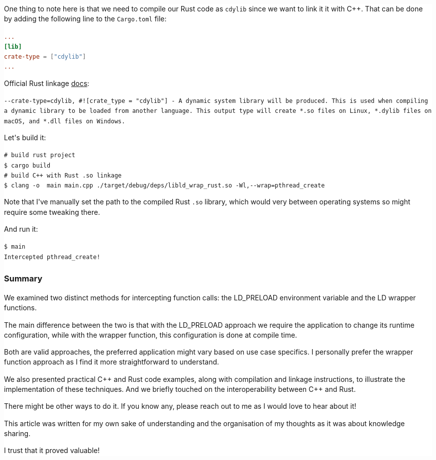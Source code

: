 ```rust
```

One thing to note here is that we need to compile our Rust code as `cdylib` since we want to link it it with C++.
That can be done by adding the following line to the `Cargo.toml` file:

```toml
...
[lib]
crate-type = ["cdylib"]
...
```
Official Rust linkage [docs](https://doc.rust-lang.org/beta/reference/linkage.html):
```shell
--crate-type=cdylib, #![crate_type = "cdylib"] - A dynamic system library will be produced. This is used when compiling a dynamic library to be loaded from another language. This output type will create *.so files on Linux, *.dylib files on macOS, and *.dll files on Windows.
```
Let's build it:

```shell
# build rust project
$ cargo build
# build C++ with Rust .so linkage
$ clang -o  main main.cpp ./target/debug/deps/libld_wrap_rust.so -Wl,--wrap=pthread_create
```

Note that I've manually set the path to the compiled Rust `.so` library, which would very between operating systems so might require some tweaking there.

And run it:

```
$ main
Intercepted pthread_create!
```
### Summary

We examined two distinct methods for intercepting function calls: the LD_PRELOAD environment variable and the LD wrapper functions. 

The main difference between the two is that with the LD_PRELOAD approach we require the application to change its runtime configuration, while with the wrapper function, this configuration is done at compile time. 

Both are valid approaches, the preferred application might vary based on use case specifics. I personally prefer the wrapper function approach as I find it more straightforward to understand.

We also presented practical C++ and Rust code examples, along with compilation and linkage instructions, to illustrate the implementation of these techniques. And we briefly touched on the interoperability between C++ and Rust.

There might be other ways to do it. If you know any, please reach out to me as I would love to hear about it!

This article was written for my own sake of understanding and the organisation of my thoughts as it was about knowledge sharing.

I trust that it proved valuable!